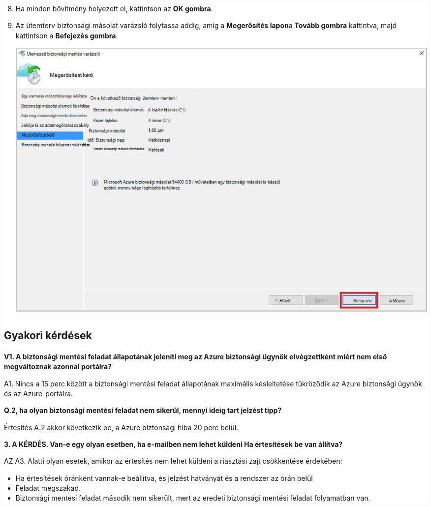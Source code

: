 8. Ha minden bővítmény helyezett el, kattintson az **OK gombra**.

9. Az ütemterv biztonsági másolat varázsló folytassa addig, amíg a **Megerősítés lapon**a **Tovább gombra** kattintva, majd kattintson a **Befejezés gombra**.

    ![A Windows Server biztonsági másolat ütemezése](./media/backup-azure-manage-windows-server/finish-exclusions.png)

## <a name="frequently-asked-questions"></a>Gyakori kérdések
**V1. A biztonsági mentési feladat állapotának jeleníti meg az Azure biztonsági ügynök elvégzettként miért nem első megváltoznak azonnal portálra?**

A1. Nincs a 15 perc között a biztonsági mentési feladat állapotának maximális késleltetése tükröződik az Azure biztonsági ügynök és az Azure-portálra.

**Q.2, ha olyan biztonsági mentési feladat nem sikerül, mennyi ideig tart jelzést tipp?**

Értesítés A.2 akkor következik be, a Azure biztonsági hiba 20 perc belül.

**3. A KÉRDÉS. Van-e egy olyan esetben, ha e-mailben nem lehet küldeni Ha értesítések be van állítva?**

AZ A3. Alatti olyan esetek, amikor az értesítés nem lehet küldeni a riasztási zajt csökkentése érdekében:

   - Ha értesítések óránként vannak-e beállítva, és jelzést hatványát és a rendszer az órán belül
   - Feladat megszakad.
   - Biztonsági mentési feladat második nem sikerült, mert az eredeti biztonsági mentési feladat folyamatban van.
